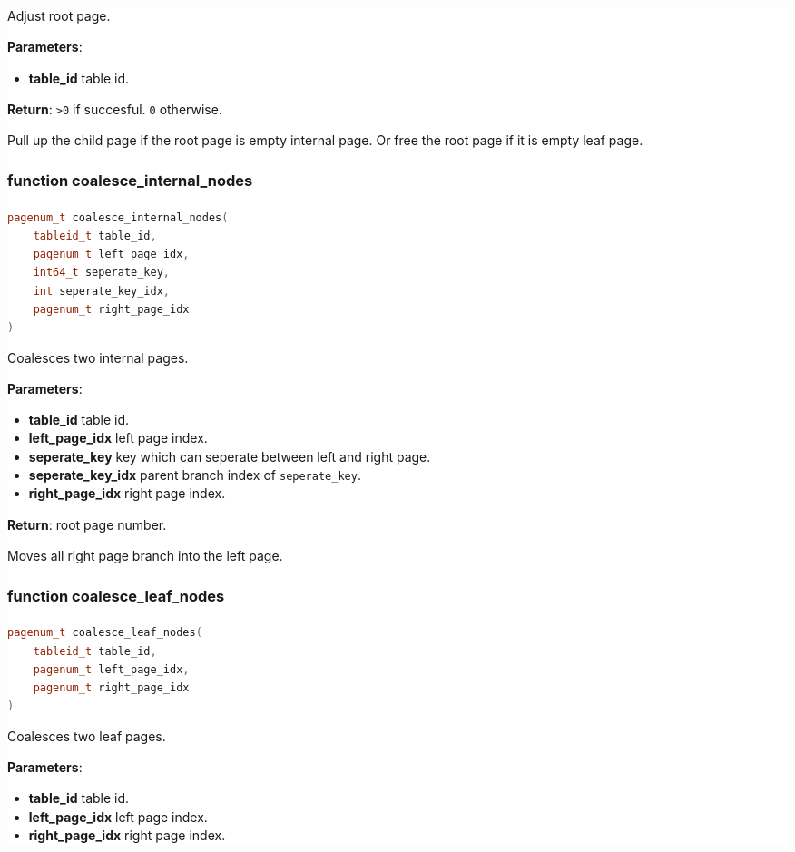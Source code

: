 Adjust root page. 

**Parameters**: 

  * **table_id** table id. 


**Return**: <code>&gt;0</code> if succesful. <code>0</code> otherwise. 

Pull up the child page if the root page is empty internal page. Or free the root page if it is empty leaf page.


### function coalesce_internal_nodes

```cpp
pagenum_t coalesce_internal_nodes(
    tableid_t table_id,
    pagenum_t left_page_idx,
    int64_t seperate_key,
    int seperate_key_idx,
    pagenum_t right_page_idx
)
```

Coalesces two internal pages. 

**Parameters**: 

  * **table_id** table id. 
  * **left_page_idx** left page index. 
  * **seperate_key** key which can seperate between left and right page. 
  * **seperate_key_idx** parent branch index of <code>seperate&#95;key</code>. 
  * **right_page_idx** right page index. 


**Return**: root page number. 

Moves all right page branch into the left page.


### function coalesce_leaf_nodes

```cpp
pagenum_t coalesce_leaf_nodes(
    tableid_t table_id,
    pagenum_t left_page_idx,
    pagenum_t right_page_idx
)
```

Coalesces two leaf pages. 

**Parameters**: 

  * **table_id** table id. 
  * **left_page_idx** left page index. 
  * **right_page_idx** right page index. 

